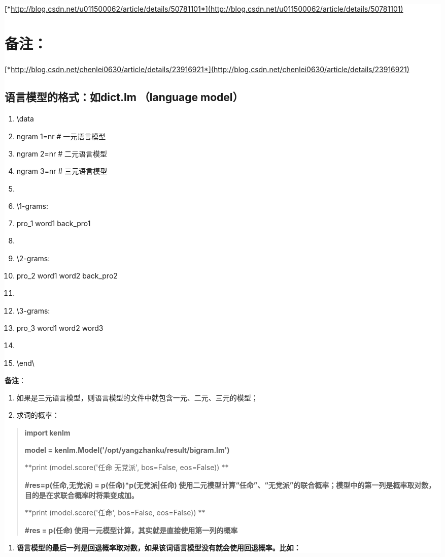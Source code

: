 [*http://blog.csdn.net/u011500062/article/details/50781101*](http://blog.csdn.net/u011500062/article/details/50781101)

备注：
======

[*http://blog.csdn.net/chenlei0630/article/details/23916921*](http://blog.csdn.net/chenlei0630/article/details/23916921)

语言模型的格式：如dict.lm （language model）
--------------------------------------------

1.  \\data  

2.  ngram 1=nr \# 一元语言模型  

3.  ngram 2=nr \# 二元语言模型  

4.  ngram 3=nr \# 三元语言模型  

5.     

6.  \\1-grams:  

7.  pro\_1 word1 back\_pro1  

8.     

9.  \\2-grams:  

10. pro\_2 word1 word2 back\_pro2  

11.    

12. \\3-grams:  

13. pro\_3 word1 word2 word3  

14.    

15. \\end\\  

**备注**：

1.  如果是三元语言模型，则语言模型的文件中就包含一元、二元、三元的模型；

2.  求词的概率：

> **import kenlm**
>
> **model = kenlm.Model('/opt/yangzhanku/result/bigram.lm')**
>
> **print (model.score('任命 无党派', bos=False, eos=False)) **
>
> **\#res=p(任命,无党派) = p(任命)\*p(无党派|任命) 使用二元模型计算“任命”、“无党派”的联合概率；模型中的第一列是概率取对数，目的是在求联合概率时将乘变成加。**
>
> **print (model.score('任命', bos=False, eos=False)) **
>
> **\#res = p(任命) 使用一元模型计算，其实就是直接使用第一列的概率**

1.  **语言模型的最后一列是回退概率取对数，如果该词语言模型没有就会使用回退概率。比如：**
